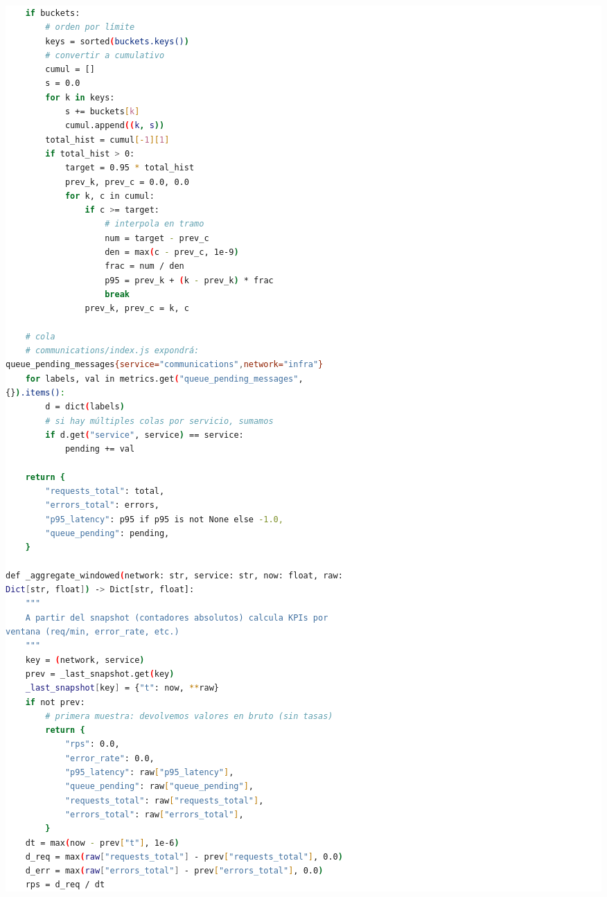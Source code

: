 ```bash 
    if buckets: 
        # orden por límite 
        keys = sorted(buckets.keys()) 
        # convertir a cumulativo 
        cumul = [] 
        s = 0.0 
        for k in keys: 
            s += buckets[k] 
            cumul.append((k, s)) 
        total_hist = cumul[-1][1] 
        if total_hist > 0: 
            target = 0.95 * total_hist 
            prev_k, prev_c = 0.0, 0.0 
            for k, c in cumul: 
                if c >= target: 
                    # interpola en tramo 
                    num = target - prev_c 
                    den = max(c - prev_c, 1e-9) 
                    frac = num / den 
                    p95 = prev_k + (k - prev_k) * frac 
                    break 
                prev_k, prev_c = k, c 
 
    # cola 
    # communications/index.js expondrá: 
queue_pending_messages{service="communications",network="infra"} 
    for labels, val in metrics.get("queue_pending_messages", 
{}).items(): 
        d = dict(labels) 
        # si hay múltiples colas por servicio, sumamos 
        if d.get("service", service) == service: 
            pending += val 
 
    return { 
        "requests_total": total, 
        "errors_total": errors, 
        "p95_latency": p95 if p95 is not None else -1.0, 
        "queue_pending": pending, 
    } 
 
def _aggregate_windowed(network: str, service: str, now: float, raw: 
Dict[str, float]) -> Dict[str, float]: 
    """ 
    A partir del snapshot (contadores absolutos) calcula KPIs por 
ventana (req/min, error_rate, etc.) 
    """ 
    key = (network, service) 
    prev = _last_snapshot.get(key) 
    _last_snapshot[key] = {"t": now, **raw} 
    if not prev: 
        # primera muestra: devolvemos valores en bruto (sin tasas) 
        return { 
            "rps": 0.0, 
            "error_rate": 0.0, 
            "p95_latency": raw["p95_latency"], 
            "queue_pending": raw["queue_pending"], 
            "requests_total": raw["requests_total"], 
            "errors_total": raw["errors_total"], 
        } 
    dt = max(now - prev["t"], 1e-6) 
    d_req = max(raw["requests_total"] - prev["requests_total"], 0.0) 
    d_err = max(raw["errors_total"] - prev["errors_total"], 0.0) 
    rps = d_req / dt 
```